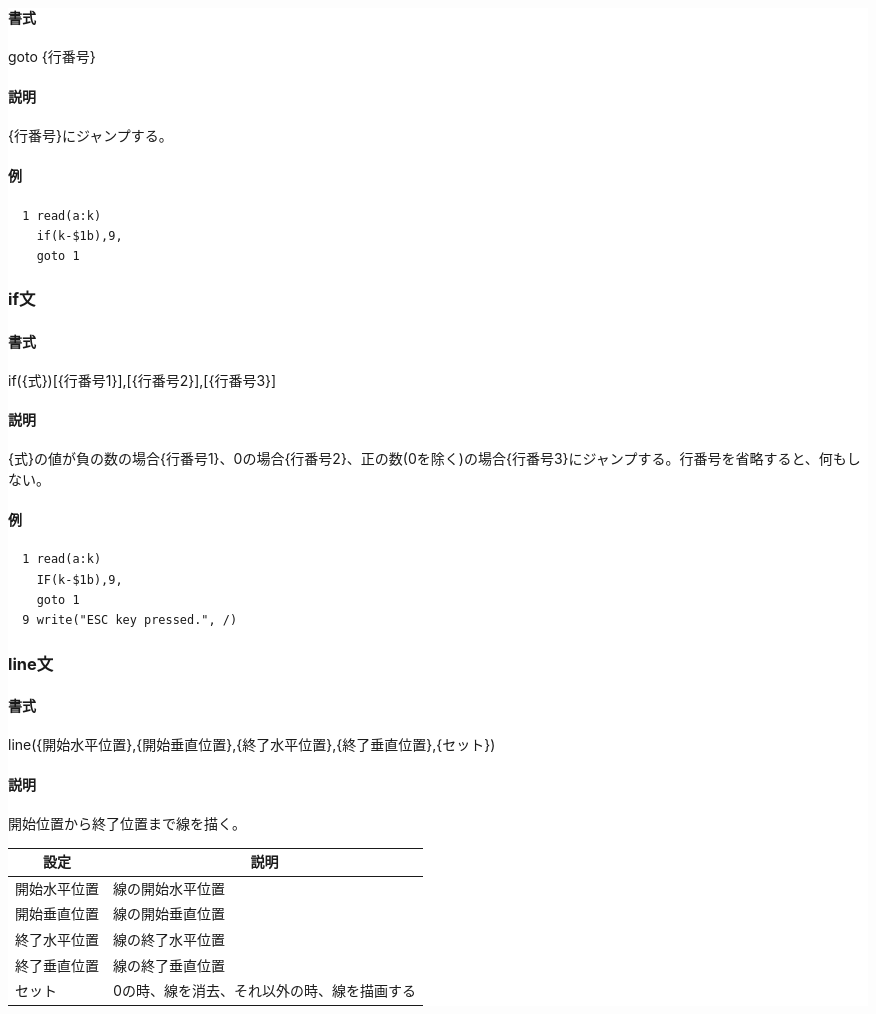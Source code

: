 #### 書式

goto {行番号}

#### 説明

{行番号}にジャンプする。

#### 例

```
  1 read(a:k)
    if(k-$1b),9,
    goto 1
```

### if文

#### 書式

if({式})[{行番号1}],[{行番号2}],[{行番号3}]

#### 説明

{式}の値が負の数の場合{行番号1}、0の場合{行番号2}、正の数(0を除く)の場合{行番号3}にジャンプする。行番号を省略すると、何もしない。

#### 例

```
  1 read(a:k)
    IF(k-$1b),9,
    goto 1
  9 write("ESC key pressed.", /)
```

### line文

#### 書式

line({開始水平位置},{開始垂直位置},{終了水平位置},{終了垂直位置},{セット})

#### 説明

開始位置から終了位置まで線を描く。

| 設定 | 説明 |
| ---- | ---- |
| 開始水平位置 | 線の開始水平位置 |
| 開始垂直位置 | 線の開始垂直位置 |
| 終了水平位置 | 線の終了水平位置 |
| 終了垂直位置 | 線の終了垂直位置 |
| セット | 0の時、線を消去、それ以外の時、線を描画する |
